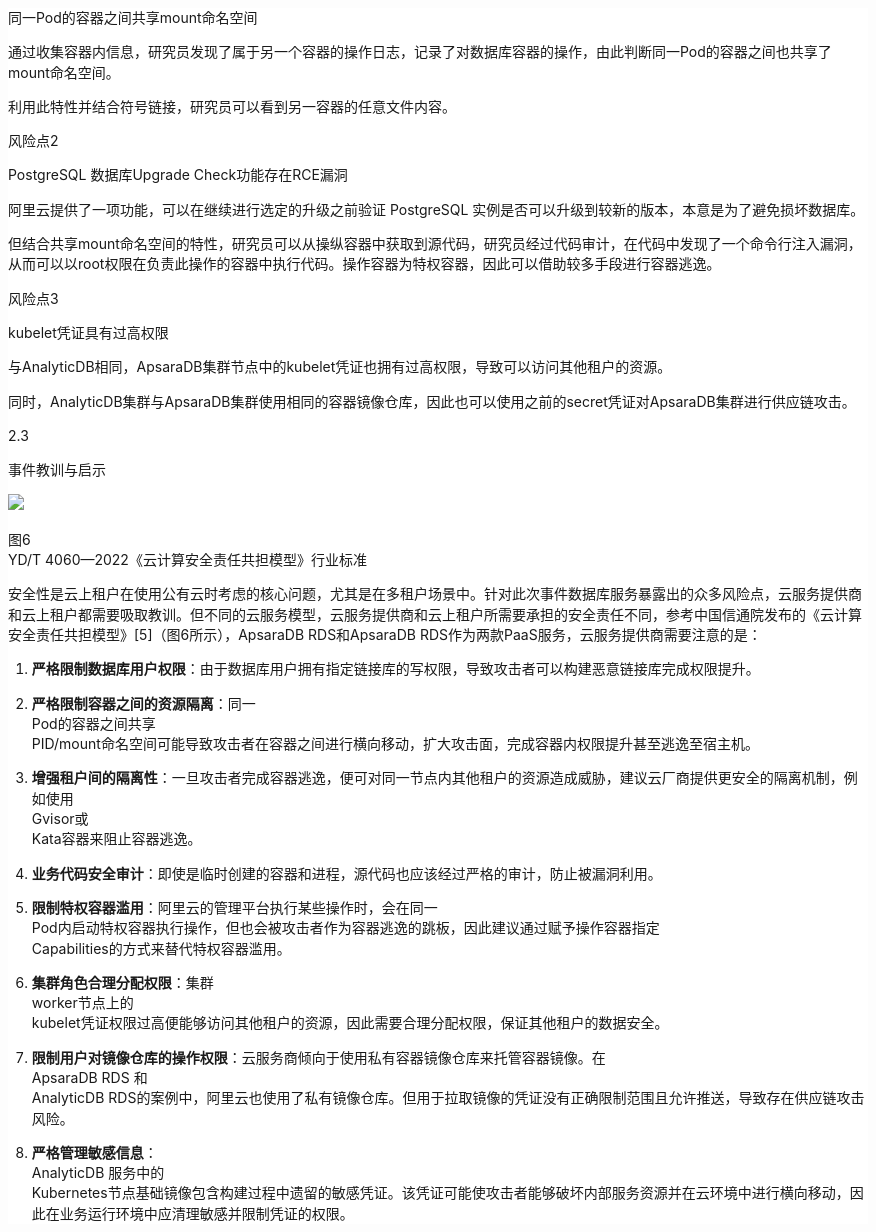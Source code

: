 同一Pod的容器之间共享mount命名空间  
  
  
通过收集容器内信息，研究员发现了属于另一个容器的操作日志，记录了对数据库容器的操作，由此判断同一Pod的容器之间也共享了mount命名空间。  
  
利用此特性并结合符号链接，研究员可以看到另一容器的任意文件内容。  
  
风险点2   
  
PostgreSQL 数据库Upgrade Check功能存在RCE漏洞  
  
  
阿里云提供了一项功能，可以在继续进行选定的升级之前验证 PostgreSQL 实例是否可以升级到较新的版本，本意是为了避免损坏数据库。  
  
 但结合共享mount命名空间的特性，研究员可以从操纵容器中获取到源代码，研究员经过代码审计，在代码中发现了一个命令行注入漏洞，从而可以以root权限在负责此操作的容器中执行代码。操作容器为特权容器，因此可以借助较多手段进行容器逃逸。  
  
风险点3   
  
kubelet凭证具有过高权限  
  
  
与AnalyticDB相同，ApsaraDB集群节点中的kubelet凭证也拥有过高权限，导致可以访问其他租户的资源。  
  
同时，AnalyticDB集群与ApsaraDB集群使用相同的容器镜像仓库，因此也可以使用之前的secret凭证对ApsaraDB集群进行供应链攻击。  
  
2.3  
  
事件教训与启示  
  
![](https://mmbiz.qpic.cn/mmbiz_png/hiayDdhDbxUZTCsk0kfp9icxb30SFnHjdEU8ibclr2icCHgbG1zNWCSh6V69BH2RgyicPwRvD9eBwyvEGXXmymic8mmw/640?wx_fmt=png "")  
  
图6   
YD/T 4060—2022《云计算安全责任共担模型》行业标准  
  
安全性是云上租户在使用公有云时考虑的核心问题，尤其是在多租户场景中。针对此次事件数据库服务暴露出的众多风险点，云服务提供商和云上租户都需要吸取教训。但不同的云服务模型，云服务提供商和云上租户所需要承担的安全责任不同，参考中国信通院发布的《云计算安全责任共担模型》[5]（图6所示），ApsaraDB RDS和ApsaraDB RDS作为两款PaaS服务，云服务提供商需要注意的是：  
1. **严格限制数据库用户权限**：由于数据库用户拥有指定链接库的写权限，导致攻击者可以构建恶意链接库完成权限提升。  
  
1. **严格限制容器之间的资源隔离**：同一  
Pod的容器之间共享  
PID/mount命名空间可能导致攻击者在容器之间进行横向移动，扩大攻击面，完成容器内权限提升甚至逃逸至宿主机。  
  
1. **增强租户间的隔离性**：一旦攻击者完成容器逃逸，便可对同一节点内其他租户的资源造成威胁，建议云厂商提供更安全的隔离机制，例如使用  
Gvisor或  
Kata容器来阻止容器逃逸。  
  
1. **业务代码安全审计**：即使是临时创建的容器和进程，源代码也应该经过严格的审计，防止被漏洞利用。  
  
1. **限制特权容器滥用**：阿里云的管理平台执行某些操作时，会在同一  
Pod内启动特权容器执行操作，但也会被攻击者作为容器逃逸的跳板，因此建议通过赋予操作容器指定  
Capabilities的方式来替代特权容器滥用。  
  
1. **集群角色合理分配权限**：集群  
worker节点上的  
kubelet凭证权限过高便能够访问其他租户的资源，因此需要合理分配权限，保证其他租户的数据安全。  
  
1. **限制用户对镜像仓库的操作权限**：云服务商倾向于使用私有容器镜像仓库来托管容器镜像。在  
 ApsaraDB RDS 和  
 AnalyticDB RDS的案例中，阿里云也使用了私有镜像仓库。但用于拉取镜像的凭证没有正确限制范围且允许推送，导致存在供应链攻击风险。  
  
1. **严格管理敏感信息**：  
AnalyticDB 服务中的  
 Kubernetes节点基础镜像包含构建过程中遗留的敏感凭证。该凭证可能使攻击者能够破坏内部服务资源并在云环境中进行横向移动，因此在业务运行环境中应清理敏感并限制凭证的权限。  
  